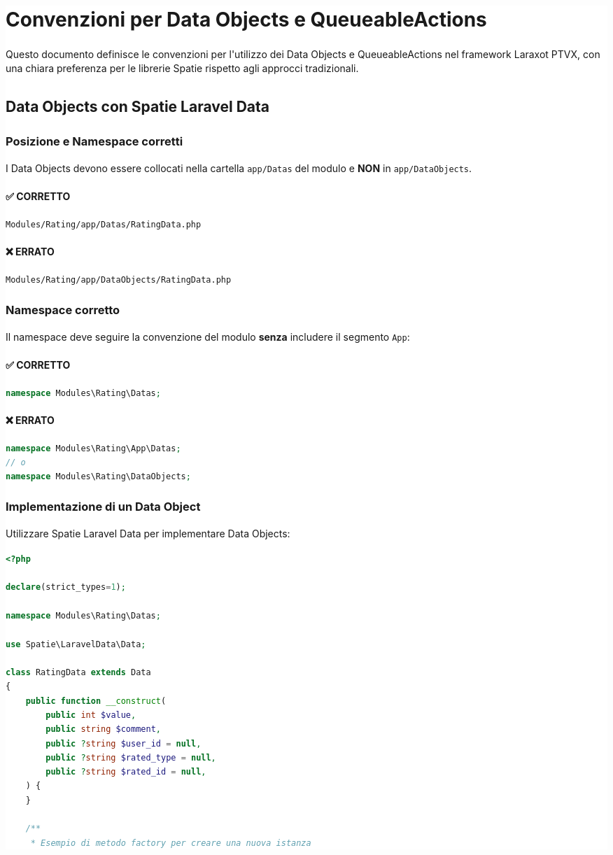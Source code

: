 # Convenzioni per Data Objects e QueueableActions

Questo documento definisce le convenzioni per l'utilizzo dei Data Objects e QueueableActions nel framework Laraxot PTVX, con una chiara preferenza per le librerie Spatie rispetto agli approcci tradizionali.

## Data Objects con Spatie Laravel Data

### Posizione e Namespace corretti

I Data Objects devono essere collocati nella cartella `app/Datas` del modulo e **NON** in `app/DataObjects`.

#### ✅ CORRETTO
```
Modules/Rating/app/Datas/RatingData.php
```

#### ❌ ERRATO
```
Modules/Rating/app/DataObjects/RatingData.php
```

### Namespace corretto

Il namespace deve seguire la convenzione del modulo **senza** includere il segmento `App`:

#### ✅ CORRETTO
```php
namespace Modules\Rating\Datas;
```

#### ❌ ERRATO
```php
namespace Modules\Rating\App\Datas;
// o
namespace Modules\Rating\DataObjects;
```

### Implementazione di un Data Object

Utilizzare Spatie Laravel Data per implementare Data Objects:

```php
<?php

declare(strict_types=1);

namespace Modules\Rating\Datas;

use Spatie\LaravelData\Data;

class RatingData extends Data
{
    public function __construct(
        public int $value,
        public string $comment,
        public ?string $user_id = null,
        public ?string $rated_type = null,
        public ?string $rated_id = null,
    ) {
    }
    
    /**
     * Esempio di metodo factory per creare una nuova istanza
```